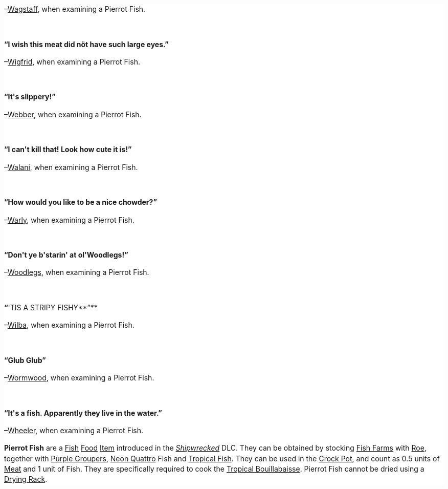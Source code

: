 –[Wagstaff](/wiki/Wagstaff "Wagstaff"), when examining a Pierrot Fish.

![](data:image/gif;base64,R0lGODlhAQABAIABAAAAAP///yH5BAEAAAEALAAAAAABAAEAQAICTAEAOw%3D%3D)

**“**I wish this meat did nöt have such large eyes.**”**

–[Wigfrid](/wiki/Wigfrid "Wigfrid"), when examining a Pierrot Fish.

![](data:image/gif;base64,R0lGODlhAQABAIABAAAAAP///yH5BAEAAAEALAAAAAABAAEAQAICTAEAOw%3D%3D)

**“**It's slippery!**”**

–[Webber](/wiki/Webber "Webber"), when examining a Pierrot Fish.

![](data:image/gif;base64,R0lGODlhAQABAIABAAAAAP///yH5BAEAAAEALAAAAAABAAEAQAICTAEAOw%3D%3D)

**“**I can't kill that! Look how cute it is!**”**

–[Walani](/wiki/Walani "Walani"), when examining a Pierrot Fish.

![](data:image/gif;base64,R0lGODlhAQABAIABAAAAAP///yH5BAEAAAEALAAAAAABAAEAQAICTAEAOw%3D%3D)

**“**How would you like to be a nice chowder?**”**

–[Warly](/wiki/Warly "Warly"), when examining a Pierrot Fish.

![](data:image/gif;base64,R0lGODlhAQABAIABAAAAAP///yH5BAEAAAEALAAAAAABAAEAQAICTAEAOw%3D%3D)

**“**Don't ye b'starin' at ol'Woodlegs!**”**

–[Woodlegs](/wiki/Woodlegs "Woodlegs"), when examining a Pierrot Fish.

![](data:image/gif;base64,R0lGODlhAQABAIABAAAAAP///yH5BAEAAAEALAAAAAABAAEAQAICTAEAOw%3D%3D)

**“**'TIS A STRIPY FISHY**”**

–[Wilba](/wiki/Wilba "Wilba"), when examining a Pierrot Fish.

![](data:image/gif;base64,R0lGODlhAQABAIABAAAAAP///yH5BAEAAAEALAAAAAABAAEAQAICTAEAOw%3D%3D)

**“**Glub Glub**”**

–[Wormwood](/wiki/Wormwood "Wormwood"), when examining a Pierrot Fish.

![](data:image/gif;base64,R0lGODlhAQABAIABAAAAAP///yH5BAEAAAEALAAAAAABAAEAQAICTAEAOw%3D%3D)

**“**It's a fish. Apparently they live in the water.**”**

–[Wheeler](/wiki/Wheeler "Wheeler"), when examining a Pierrot Fish.

**Pierrot Fish** are a [Fish](/wiki/Fishes "Fishes") [Food](/wiki/Food "Food") [Item](/wiki/Item "Item") introduced in the *[Shipwrecked](/wiki/Don%27t_Starve:_Shipwrecked "Don't Starve: Shipwrecked")* DLC. They can be obtained by stocking [Fish Farms](/wiki/Fish_Farm "Fish Farm") with [Roe](/wiki/Roe "Roe"), together with [Purple Groupers](/wiki/Purple_Grouper "Purple Grouper"), [Neon Quattro](/wiki/Neon_Quattro "Neon Quattro") Fish and [Tropical Fish](/wiki/Tropical_Fish "Tropical Fish"). They can be used in the [Crock Pot](/wiki/Crock_Pot "Crock Pot"), and count as 0.5 units of [Meat](/wiki/Meat "Meat") and 1 unit of Fish. They are specifically required to cook the [Tropical Bouillabaisse](/wiki/Tropical_Bouillabaisse "Tropical Bouillabaisse"). Pierrot Fish cannot be dried using a [Drying Rack](/wiki/Drying_Rack "Drying Rack").
